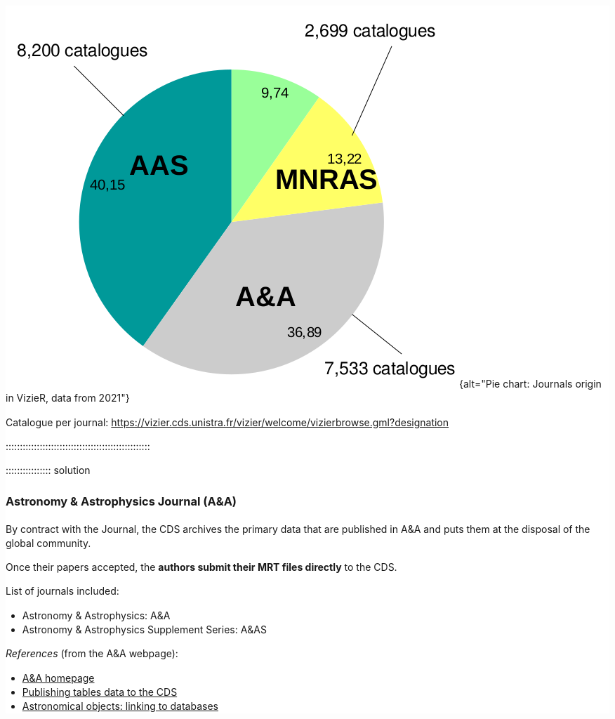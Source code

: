 ![Journals origin in VizieR, data from 2021 (**TO BE UPDATED**)](https://raw.githubusercontent.com/cds-astro/a-FAIR-journey-for-astronomical-data/main/episodes/images/journals_origin_on_vizier_from_2021.png){alt="Pie chart: Journals origin in VizieR, data from 2021"}
 

Catalogue per journal: https://vizier.cds.unistra.fr/vizier/welcome/vizierbrowse.gml?designation




:::::::::::::::::::::::::::::::::::::::::::::::::::

:::::::::::::::: solution

### Astronomy & Astrophysics Journal (A&A)

By contract with the Journal, the CDS archives the primary data that are published in A&A and puts them at the disposal of the global community.

Once their papers accepted, the **authors submit their MRT files directly** to the CDS.


List of journals included:

- Astronomy & Astrophysics: A&A
- Astronomy & Astrophysics Supplement Series: A&AS


*References* (from the A&A webpage):

- [A&A homepage][aa-home]
- [Publishing tables data to the CDS][aa-publi-data-cds] 
- [Astronomical objects: linking to databases][aa-astro-objects-link]


[aa-home]: https://www.aanda.org/
[aa-publi-data-cds]: https://www.aanda.org/for-authors/latex-issues/tables
[aa-astro-objects-link]: https://www.aanda.org/for-authors/latex-issues/astronomical-objects-linking-to-databases
[aas-home]: https://journals.aas.org/
[aas-data-guide]: https://journals.aas.org/data-guide/
[mnras-home]: https://academic.oup.com/mnras
[mnras-publi-data-cds]: https://academic.oup.com/mnras/pages/General_Instructions#2.7%20Catalogues%20and%20online-only%20material
[vizier-cat-2-description]: https://vizier.cds.unistra.fr/vizier/catstd/catstd-2.htx
[vizier-cat-32-units]: https://vizier.cds.unistra.fr/vizier/catstd/catstd-3.2.htx
[vizier-cat-33-labels]: https://vizier.cds.unistra.fr/vizier/catstd/catstd-3.3.htx
[vizier-cat-34-optional]: https://vizier.cds.unistra.fr/vizier/catstd/catstd-3.4.htx
[vizier-cat-35-lengthy]: https://vizier.cds.unistra.fr/vizier/catstd/catstd-3.5.htx
[vizier-cdspyreadme]: https://github.com/cds-astro/cds.pyreadme/
[vizier-fits-validator]: https://cdsarc.cds.unistra.fr/vizier.submit/fitsvalidator.html
[vizier-ftp-cats]: http://cdsarc.cds.unistra.fr/ftp/cats/
[vizier-publi-data-home]: https://vizier.cds.unistra.fr/vizier/submit.htx
[vizier-publi-notes-help]: https://cdsarc.cds.unistra.fr/vizier.submit/publication-notes.html
[vizier-readme-std]: https://vizier.cds.unistra.fr/vizier/catstd/catstd-3.1.htx
[vizier-readme-example]: https://cdsarc.cds.unistra.fr/ftp/cats/J/A+A/382/389/ReadMe
[vizier-readme-example-aa]: http://cdsarc.u-strasbg.fr/ftp/cats/J/A+A/ReadMe.txt
[vizier-submit-login]: https://cdsarc.cds.unistra.fr/vizier.submit/index.html
[vizier-submit-data-help]: https://cdsarc.cds.unistra.fr/vizier.submit/help.html
[vizier-submit-old]: http://cdsarc.u-strasbg.fr/viz-bin/Submit
[viz-astro-data]: https://vizier.cfa.harvard.edu/viz-bin/VizieR?-source=I/337
[viz-phot-data]: https://vizier.cfa.harvard.edu/viz-bin/VizieR?-source=II/328
[viz-spectro-data]: https://vizier.cfa.harvard.edu/viz-bin/VizieR?-source=III/135A
[viz-cross-data]: https://vizier.cfa.harvard.edu/viz-bin/VizieR?-source=IV/25
[viz-high-data]: https://vizier.cfa.harvard.edu/viz-bin/VizieR?-source=IX/10A
[viz-comb-data]: https://vizier.cfa.harvard.edu/viz-bin/VizieR?-source=V/139
[viz-misc-data]: https://vizier.cfa.harvard.edu/viz-bin/VizieR?-source=VI/135
[viz-non-sto-data]: https://vizier.cfa.harvard.edu/viz-bin/VizieR?-source=VII/233 
[viz-radio-data]: https://vizier.cfa.harvard.edu/viz-bin/VizieR?-source=VIII/65 